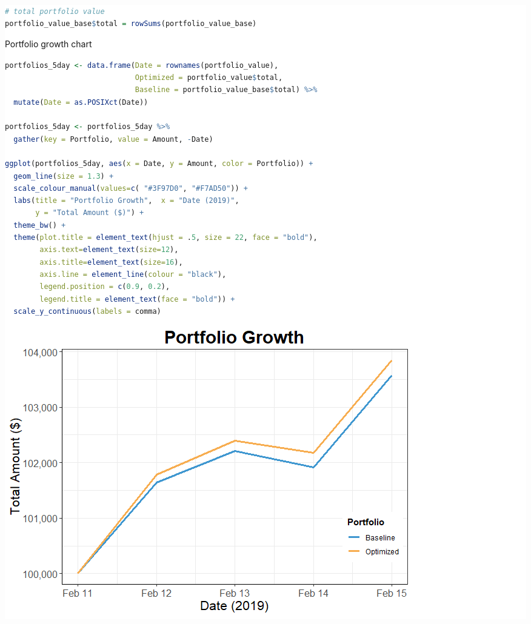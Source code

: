 ``` r
# total portfolio value
portfolio_value_base$total = rowSums(portfolio_value_base)
```

Portfolio growth chart

``` r
portfolios_5day <- data.frame(Date = rownames(portfolio_value),
                              Optimized = portfolio_value$total,
                              Baseline = portfolio_value_base$total) %>%
  mutate(Date = as.POSIXct(Date))

portfolios_5day <- portfolios_5day %>% 
  gather(key = Portfolio, value = Amount, -Date)

ggplot(portfolios_5day, aes(x = Date, y = Amount, color = Portfolio)) +
  geom_line(size = 1.3) +
  scale_colour_manual(values=c( "#3F97D0", "#F7AD50")) +
  labs(title = "Portfolio Growth",  x = "Date (2019)", 
       y = "Total Amount ($)") +
  theme_bw() +
  theme(plot.title = element_text(hjust = .5, size = 22, face = "bold"),
        axis.text=element_text(size=12),
        axis.title=element_text(size=16),
        axis.line = element_line(colour = "black"),
        legend.position = c(0.9, 0.2),
        legend.title = element_text(face = "bold")) +
  scale_y_continuous(labels = comma) 
```

![](portfolio_optimization_files/figure-markdown_github/unnamed-chunk-24-1.png)
